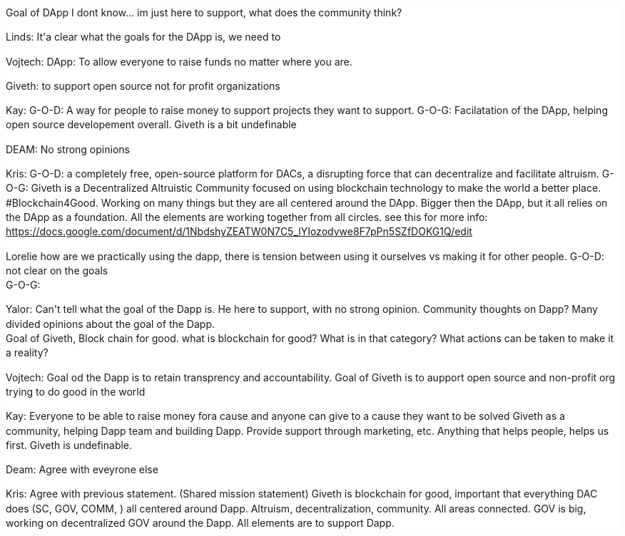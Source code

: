 Goal of DApp
I dont know... im just here to support, what does the community think? 

Linds: 
It'a clear what the goals for the DApp is, we need to 

Vojtech: 
DApp: To allow everyone to raise funds no matter where you are.

Giveth: to support open source not for profit organizations 

Kay: 
G-O-D: A way for people to raise money to support projects they want to support. 
G-O-G: Facilatation of the DApp, helping open source developement overall. Giveth is a bit undefinable 

DEAM:
No strong opinions

Kris:
G-O-D: a completely free, open-source platform for DACs, a disrupting force that can decentralize and facilitate altruism. 
G-O-G: Giveth is a Decentralized Altruistic Community focused on using blockchain technology to make the world a better place. #Blockchain4Good. Working on many things but they are all centered around the DApp. Bigger then the DApp, but it all relies on the DApp as a foundation. All the elements are working together from all circles. see this for more info: https://docs.google.com/document/d/1NbdshyZEATW0N7C5_lYIozodvwe8F7pPn5SZfDOKG1Q/edit


Lorelie 
how are we practically using the dapp, there is tension between using it ourselves vs making it for other people.
G-O-D: not clear on the goals   
G-O-G: 

Yalor:
Can't tell what the goal of the Dapp is.  He here to support, with no strong opinion.  Community thoughts on Dapp? Many divided opinions about the goal of the Dapp.  
Goal of Giveth, Block chain for good.  what is blockchain for good? What is in that category? What actions can be taken to make it a reality?

Vojtech:
Goal od the Dapp is to retain transprency and accountability.  Goal of Giveth is to aupport open source and non-profit org trying to do good in the world

Kay:
Everyone to be able to raise money fora  cause and anyone can give to a cause they want to be solved 
Giveth as a community, helping Dapp team and building Dapp.  Provide support through marketing, etc. Anything that helps people, helps us first.  Giveth is undefinable.  

Deam:
Agree with eveyrone else

Kris:
Agree with previous statement.  (Shared mission statement) Giveth is blockchain for good, important that everything DAC does (SC, GOV, COMM, ) all centered around Dapp.  Altruism, decentralization, community.  All areas connected. GOV is big, working on decentralized GOV around the Dapp.  All elements are to support Dapp. 
